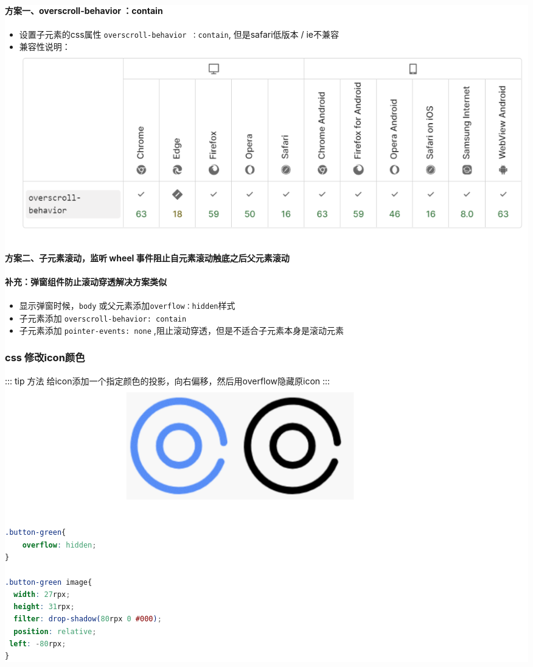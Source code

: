 #### 方案一、overscroll-behavior ：contain
- 设置子元素的css属性 `overscroll-behavior ：contain`, 但是safari低版本 / ie不兼容
- 兼容性说明：
![图片](/images/frontEnd/css/img_10.png)

#### 方案二、子元素滚动，监听 wheel 事件阻止自元素滚动触底之后父元素滚动

#### 补充：弹窗组件防止滚动穿透解决方案类似
- 显示弹窗时候，`body` 或父元素添加`overflow：hidden`样式
- 子元素添加 `overscroll-behavior: contain`
- 子元素添加 `pointer-events: none` ,阻止滚动穿透，但是不适合子元素本身是滚动元素



### css 修改icon颜色
::: tip 方法
给icon添加一个指定颜色的投影，向右偏移，然后用overflow隐藏原icon
:::
![图片](/images/frontEnd/css/img_11.png)
```scss
.button-green{
    overflow: hidden;
}

.button-green image{
  width: 27rpx;
  height: 31rpx;
  filter: drop-shadow(80rpx 0 #000); 
  position: relative;
 left: -80rpx;
}
```
